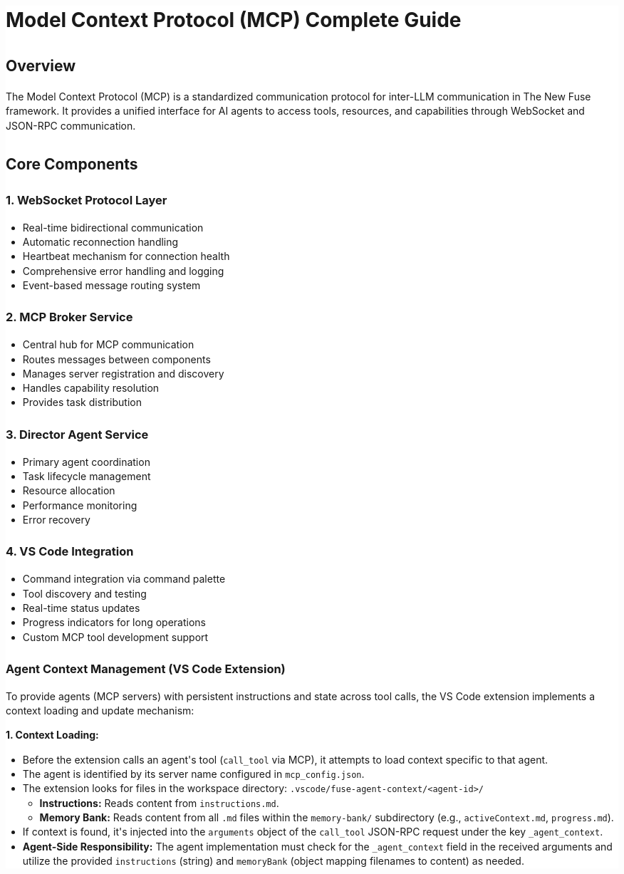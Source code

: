 # Model Context Protocol (MCP) Complete Guide

## Overview

The Model Context Protocol (MCP) is a standardized communication protocol for inter-LLM communication in The New Fuse framework. It provides a unified interface for AI agents to access tools, resources, and capabilities through WebSocket and JSON-RPC communication.

## Core Components

### 1. WebSocket Protocol Layer

- Real-time bidirectional communication
- Automatic reconnection handling
- Heartbeat mechanism for connection health
- Comprehensive error handling and logging
- Event-based message routing system

### 2. MCP Broker Service

- Central hub for MCP communication
- Routes messages between components
- Manages server registration and discovery
- Handles capability resolution
- Provides task distribution

### 3. Director Agent Service

- Primary agent coordination
- Task lifecycle management
- Resource allocation
- Performance monitoring
- Error recovery

### 4. VS Code Integration

- Command integration via command palette
- Tool discovery and testing
- Real-time status updates
- Progress indicators for long operations
- Custom MCP tool development support

### Agent Context Management (VS Code Extension)

To provide agents (MCP servers) with persistent instructions and state across tool calls, the VS Code extension implements a context loading and update mechanism:

**1. Context Loading:**

- Before the extension calls an agent's tool (`call_tool` via MCP), it attempts to load context specific to that agent.
- The agent is identified by its server name configured in `mcp_config.json`.
- The extension looks for files in the workspace directory: `.vscode/fuse-agent-context/<agent-id>/`
  - **Instructions:** Reads content from `instructions.md`.
  - **Memory Bank:** Reads content from all `.md` files within the `memory-bank/` subdirectory (e.g., `activeContext.md`, `progress.md`).
- If context is found, it's injected into the `arguments` object of the `call_tool` JSON-RPC request under the key `_agent_context`.
- **Agent-Side Responsibility:** The agent implementation must check for the `_agent_context` field in the received arguments and utilize the provided `instructions` (string) and `memoryBank` (object mapping filenames to content) as needed.
